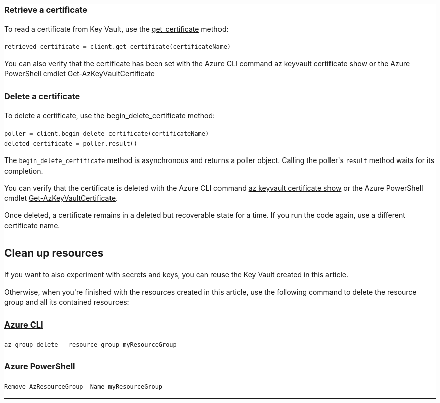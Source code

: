 
### Retrieve a certificate

To read a certificate from Key Vault, use the [get_certificate](/python/api/azure-keyvault-certificates/azure.keyvault.certificates.certificateclient#azure-keyvault-certificates-certificateclient-get-certificate) method:

```python
retrieved_certificate = client.get_certificate(certificateName)
 ```

You can also verify that the certificate has been set with the Azure CLI command [az keyvault certificate show](/cli/azure/keyvault/certificate?#az-keyvault-certificate-show) or the Azure PowerShell cmdlet [Get-AzKeyVaultCertificate](/powershell/module/az.keyvault/get-azkeyvaultcertificate)

### Delete a certificate

To delete a certificate, use the [begin_delete_certificate](/python/api/azure-keyvault-certificates/azure.keyvault.certificates.certificateclient#azure-keyvault-certificates-certificateclient-begin-delete-certificate) method:

```python
poller = client.begin_delete_certificate(certificateName)
deleted_certificate = poller.result()
```

The `begin_delete_certificate` method is asynchronous and returns a poller object. Calling the poller's `result` method waits for its completion.

You can verify that the certificate is deleted with the Azure CLI command [az keyvault certificate show](/cli/azure/keyvault/certificate#az-keyvault-certificate-show) or the Azure PowerShell cmdlet [Get-AzKeyVaultCertificate](/powershell/module/az.keyvault/get-azkeyvaultcertificate).

Once deleted, a certificate remains in a deleted but recoverable state for a time. If you run the code again, use a different certificate name.

## Clean up resources

If you want to also experiment with [secrets](../secrets/quick-create-python.md) and [keys](../keys/quick-create-python.md), you can reuse the Key Vault created in this article.

Otherwise, when you're finished with the resources created in this article, use the following command to delete the resource group and all its contained resources:

### [Azure CLI](#tab/azure-cli)

```azurecli
az group delete --resource-group myResourceGroup
```

### [Azure PowerShell](#tab/azure-powershell)

```azurepowershell
Remove-AzResourceGroup -Name myResourceGroup
```

---
